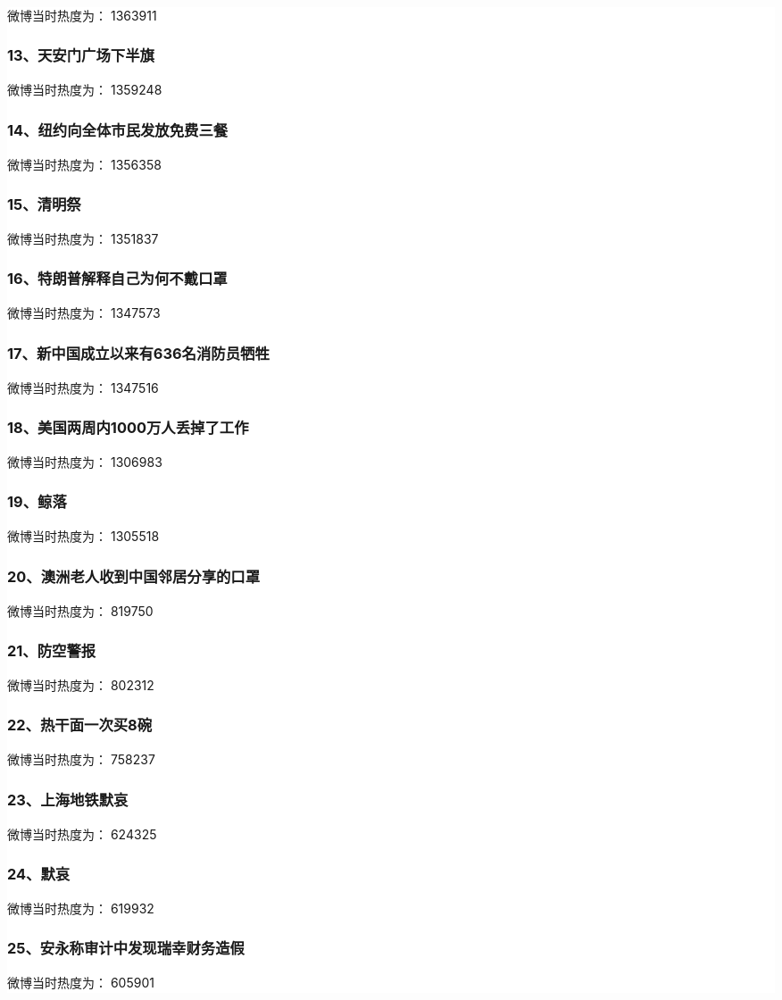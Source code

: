 微博当时热度为： 1363911

### 13、天安门广场下半旗

微博当时热度为： 1359248

### 14、纽约向全体市民发放免费三餐

微博当时热度为： 1356358

### 15、清明祭

微博当时热度为： 1351837

### 16、特朗普解释自己为何不戴口罩

微博当时热度为： 1347573

### 17、新中国成立以来有636名消防员牺牲

微博当时热度为： 1347516

### 18、美国两周内1000万人丢掉了工作

微博当时热度为： 1306983

### 19、鲸落

微博当时热度为： 1305518

### 20、澳洲老人收到中国邻居分享的口罩

微博当时热度为： 819750

### 21、防空警报

微博当时热度为： 802312

### 22、热干面一次买8碗

微博当时热度为： 758237

### 23、上海地铁默哀

微博当时热度为： 624325

### 24、默哀

微博当时热度为： 619932

### 25、安永称审计中发现瑞幸财务造假

微博当时热度为： 605901
